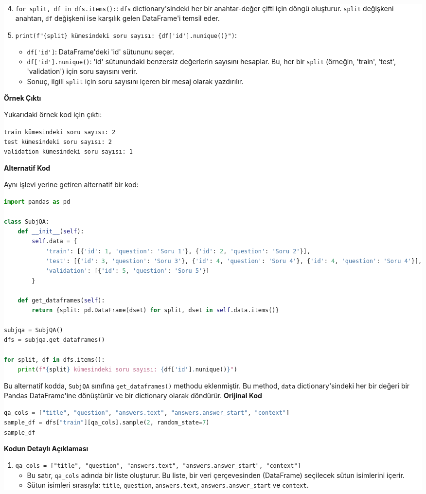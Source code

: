 4. `for split, df in dfs.items():`: `dfs` dictionary'sindeki her bir anahtar-değer çifti için döngü oluşturur. `split` değişkeni anahtarı, `df` değişkeni ise karşılık gelen DataFrame'i temsil eder.

5. `print(f"{split} kümesindeki soru sayısı: {df['id'].nunique()}")`:
   - `df['id']`: DataFrame'deki 'id' sütununu seçer.
   - `df['id'].nunique()`: 'id' sütunundaki benzersiz değerlerin sayısını hesaplar. Bu, her bir `split` (örneğin, 'train', 'test', 'validation') için soru sayısını verir.
   - Sonuç, ilgili `split` için soru sayısını içeren bir mesaj olarak yazdırılır.

**Örnek Çıktı**

Yukarıdaki örnek kod için çıktı:

```
train kümesindeki soru sayısı: 2
test kümesindeki soru sayısı: 2
validation kümesindeki soru sayısı: 1
```

**Alternatif Kod**

Aynı işlevi yerine getiren alternatif bir kod:

```python
import pandas as pd

class SubjQA:
    def __init__(self):
        self.data = {
            'train': [{'id': 1, 'question': 'Soru 1'}, {'id': 2, 'question': 'Soru 2'}],
            'test': [{'id': 3, 'question': 'Soru 3'}, {'id': 4, 'question': 'Soru 4'}, {'id': 4, 'question': 'Soru 4'}],
            'validation': [{'id': 5, 'question': 'Soru 5'}]
        }

    def get_dataframes(self):
        return {split: pd.DataFrame(dset) for split, dset in self.data.items()}

subjqa = SubjQA()
dfs = subjqa.get_dataframes()

for split, df in dfs.items():
    print(f"{split} kümesindeki soru sayısı: {df['id'].nunique()}")
```

Bu alternatif kodda, `SubjQA` sınıfına `get_dataframes()` methodu eklenmiştir. Bu method, `data` dictionary'sindeki her bir değeri bir Pandas DataFrame'ine dönüştürür ve bir dictionary olarak döndürür. **Orijinal Kod**
```python
qa_cols = ["title", "question", "answers.text", "answers.answer_start", "context"]
sample_df = dfs["train"][qa_cols].sample(2, random_state=7)
sample_df
```

**Kodun Detaylı Açıklaması**

1. `qa_cols = ["title", "question", "answers.text", "answers.answer_start", "context"]`
   - Bu satır, `qa_cols` adında bir liste oluşturur. Bu liste, bir veri çerçevesinden (DataFrame) seçilecek sütun isimlerini içerir. 
   - Sütun isimleri sırasıyla: `title`, `question`, `answers.text`, `answers.answer_start` ve `context`.
